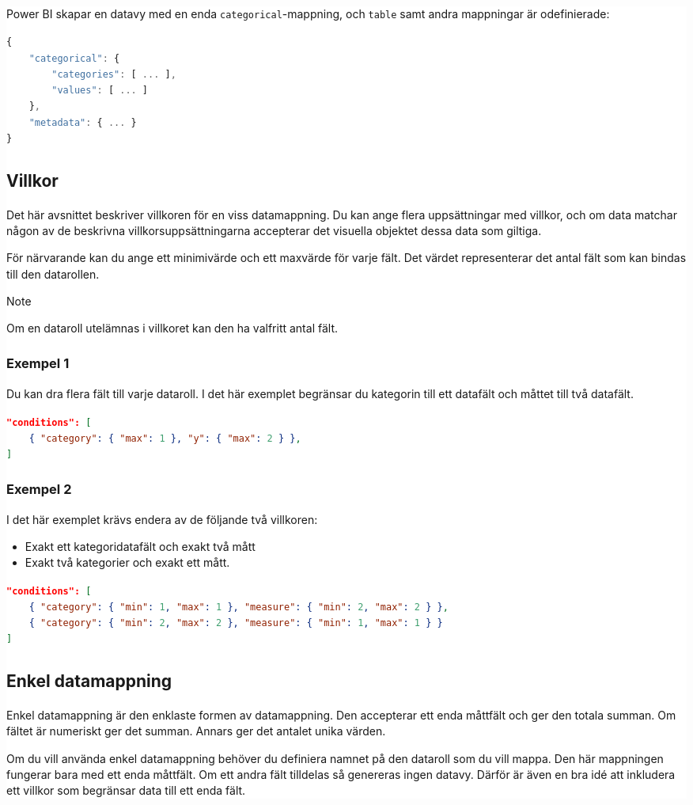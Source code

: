 Power BI skapar en datavy med en enda `categorical`-mappning, och `table` samt andra mappningar är odefinierade:

```javascript
{
    "categorical": {
        "categories": [ ... ],
        "values": [ ... ]
    },
    "metadata": { ... }
}
```

## <a name="conditions"></a>Villkor

Det här avsnittet beskriver villkoren för en viss datamappning. Du kan ange flera uppsättningar med villkor, och om data matchar någon av de beskrivna villkorsuppsättningarna accepterar det visuella objektet dessa data som giltiga.

För närvarande kan du ange ett minimivärde och ett maxvärde för varje fält. Det värdet representerar det antal fält som kan bindas till den datarollen. 

> [!NOTE]
> Om en dataroll utelämnas i villkoret kan den ha valfritt antal fält.

### <a name="example-1"></a>Exempel 1

Du kan dra flera fält till varje dataroll. I det här exemplet begränsar du kategorin till ett datafält och måttet till två datafält.

```json
"conditions": [
    { "category": { "max": 1 }, "y": { "max": 2 } },
]
```

### <a name="example-2"></a>Exempel 2

I det här exemplet krävs endera av de följande två villkoren:
* Exakt ett kategoridatafält och exakt två mått
* Exakt två kategorier och exakt ett mått.

```json
"conditions": [
    { "category": { "min": 1, "max": 1 }, "measure": { "min": 2, "max": 2 } },
    { "category": { "min": 2, "max": 2 }, "measure": { "min": 1, "max": 1 } }
]
```

## <a name="single-data-mapping"></a>Enkel datamappning

Enkel datamappning är den enklaste formen av datamappning. Den accepterar ett enda måttfält och ger den totala summan. Om fältet är numeriskt ger det summan. Annars ger det antalet unika värden.

Om du vill använda enkel datamappning behöver du definiera namnet på den dataroll som du vill mappa. Den här mappningen fungerar bara med ett enda måttfält. Om ett andra fält tilldelas så genereras ingen datavy. Därför är även en bra idé att inkludera ett villkor som begränsar data till ett enda fält.
